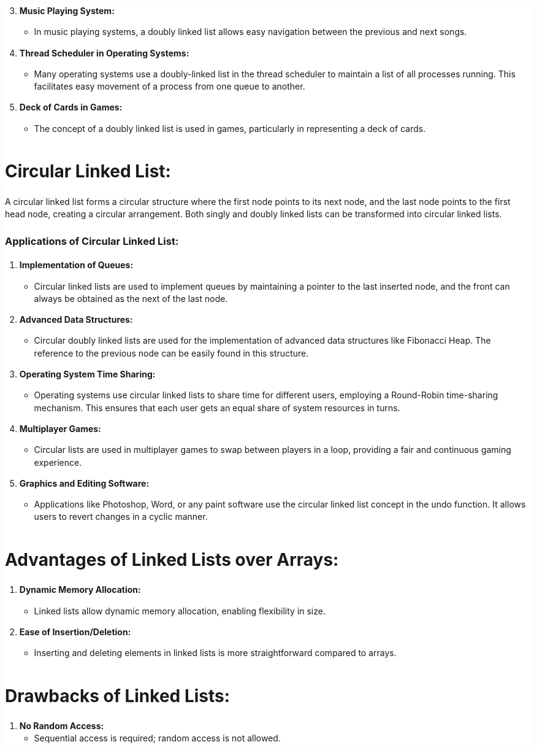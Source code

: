 3. **Music Playing System:**
   - In music playing systems, a doubly linked list allows easy navigation between the previous and next songs.

4. **Thread Scheduler in Operating Systems:**
   - Many operating systems use a doubly-linked list in the thread scheduler to maintain a list of all processes running. This facilitates easy movement of a process from one queue to another.

5. **Deck of Cards in Games:**
   - The concept of a doubly linked list is used in games, particularly in representing a deck of cards.

# Circular Linked List:

A circular linked list forms a circular structure where the first node points to its next node, and the last node points to the first head node, creating a circular arrangement. Both singly and doubly linked lists can be transformed into circular linked lists.

### Applications of Circular Linked List:

1. **Implementation of Queues:**
   - Circular linked lists are used to implement queues by maintaining a pointer to the last inserted node, and the front can always be obtained as the next of the last node.

2. **Advanced Data Structures:**
   - Circular doubly linked lists are used for the implementation of advanced data structures like Fibonacci Heap. The reference to the previous node can be easily found in this structure.

3. **Operating System Time Sharing:**
   - Operating systems use circular linked lists to share time for different users, employing a Round-Robin time-sharing mechanism. This ensures that each user gets an equal share of system resources in turns.

4. **Multiplayer Games:**
   - Circular lists are used in multiplayer games to swap between players in a loop, providing a fair and continuous gaming experience.

5. **Graphics and Editing Software:**
   - Applications like Photoshop, Word, or any paint software use the circular linked list concept in the undo function. It allows users to revert changes in a cyclic manner.

# Advantages of Linked Lists over Arrays:

1. **Dynamic Memory Allocation:**
   - Linked lists allow dynamic memory allocation, enabling flexibility in size.

2. **Ease of Insertion/Deletion:**
   - Inserting and deleting elements in linked lists is more straightforward compared to arrays.

# Drawbacks of Linked Lists:

1. **No Random Access:**
   - Sequential access is required; random access is not allowed.
